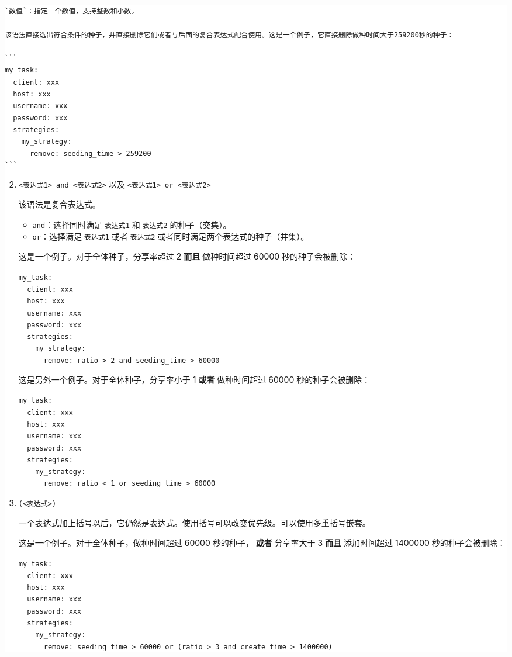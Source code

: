     `数值`：指定一个数值，支持整数和小数。

    该语法直接选出符合条件的种子，并直接删除它们或者与后面的复合表达式配合使用。这是一个例子，它直接删除做种时间大于259200秒的种子：

    ```
    my_task:
      client: xxx
      host: xxx
      username: xxx
      password: xxx
      strategies:
        my_strategy:
          remove: seeding_time > 259200
    ```
2.  `<表达式1> and <表达式2>` 以及 `<表达式1> or <表达式2>`

    该语法是复合表达式。

    * `and`：选择同时满足 `表达式1` 和 `表达式2` 的种子（交集）。
    * `or`：选择满足 `表达式1` 或者 `表达式2` 或者同时满足两个表达式的种子（并集）。

    这是一个例子。对于全体种子，分享率超过 2 **而且** 做种时间超过 60000 秒的种子会被删除：

    ```
    my_task:
      client: xxx
      host: xxx
      username: xxx
      password: xxx
      strategies:
        my_strategy:
          remove: ratio > 2 and seeding_time > 60000
    ```

    这是另外一个例子。对于全体种子，分享率小于 1 **或者** 做种时间超过 60000 秒的种子会被删除：

    ```
    my_task:
      client: xxx
      host: xxx
      username: xxx
      password: xxx
      strategies:
        my_strategy:
          remove: ratio < 1 or seeding_time > 60000
    ```
3.  `(<表达式>)`

    一个表达式加上括号以后，它仍然是表达式。使用括号可以改变优先级。可以使用多重括号嵌套。

    这是一个例子。对于全体种子，做种时间超过 60000 秒的种子， **或者** 分享率大于 3 **而且** 添加时间超过 1400000 秒的种子会被删除：

    ```
    my_task:
      client: xxx
      host: xxx
      username: xxx
      password: xxx
      strategies:
        my_strategy:
          remove: seeding_time > 60000 or (ratio > 3 and create_time > 1400000)
    ```
